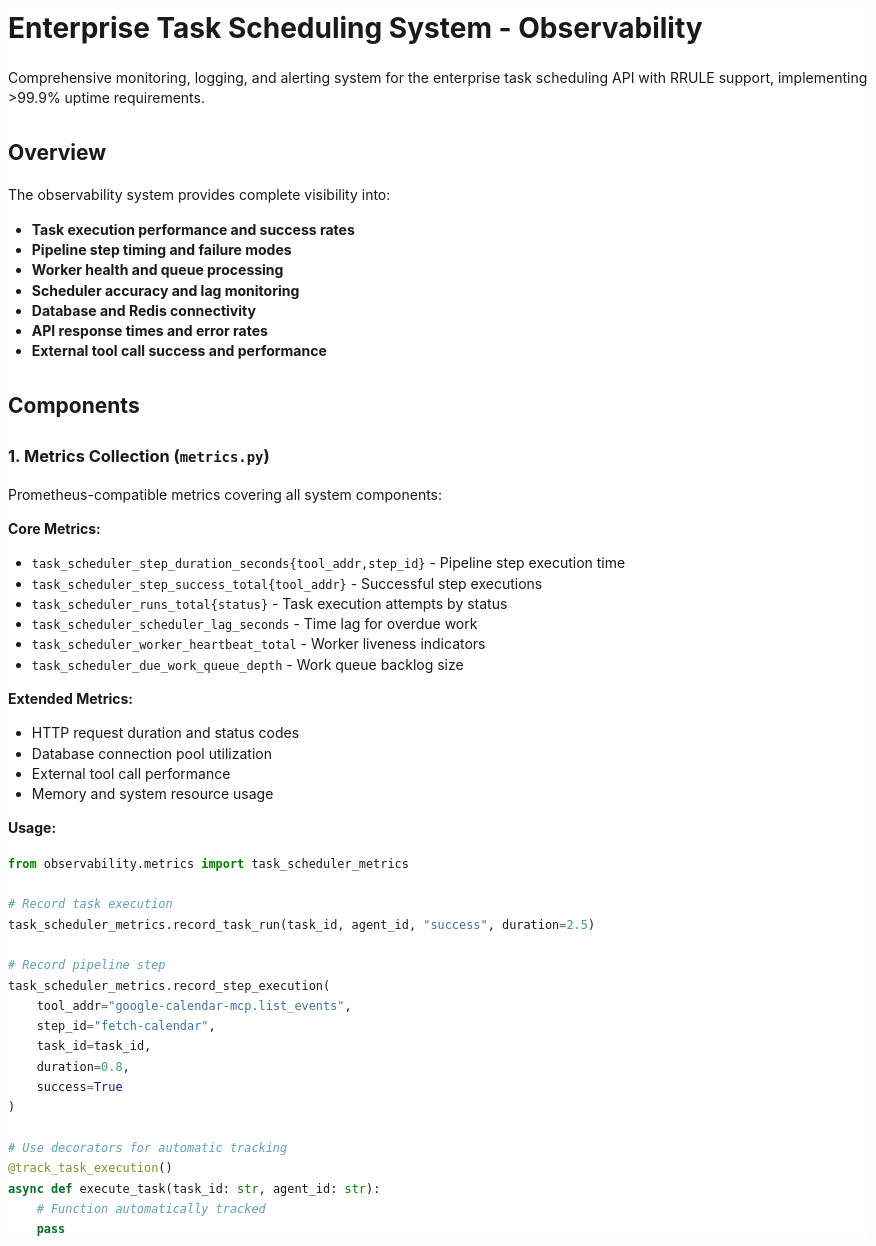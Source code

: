 # Enterprise Task Scheduling System - Observability

Comprehensive monitoring, logging, and alerting system for the enterprise task scheduling API with RRULE support, implementing >99.9% uptime requirements.

## Overview

The observability system provides complete visibility into:

- **Task execution performance and success rates**
- **Pipeline step timing and failure modes** 
- **Worker health and queue processing**
- **Scheduler accuracy and lag monitoring**
- **Database and Redis connectivity**
- **API response times and error rates**
- **External tool call success and performance**

## Components

### 1. Metrics Collection (`metrics.py`)

Prometheus-compatible metrics covering all system components:

**Core Metrics:**
- `task_scheduler_step_duration_seconds{tool_addr,step_id}` - Pipeline step execution time
- `task_scheduler_step_success_total{tool_addr}` - Successful step executions
- `task_scheduler_runs_total{status}` - Task execution attempts by status
- `task_scheduler_scheduler_lag_seconds` - Time lag for overdue work
- `task_scheduler_worker_heartbeat_total` - Worker liveness indicators
- `task_scheduler_due_work_queue_depth` - Work queue backlog size

**Extended Metrics:**
- HTTP request duration and status codes
- Database connection pool utilization
- External tool call performance
- Memory and system resource usage

**Usage:**
```python
from observability.metrics import task_scheduler_metrics

# Record task execution
task_scheduler_metrics.record_task_run(task_id, agent_id, "success", duration=2.5)

# Record pipeline step
task_scheduler_metrics.record_step_execution(
    tool_addr="google-calendar-mcp.list_events",
    step_id="fetch-calendar", 
    task_id=task_id,
    duration=0.8,
    success=True
)

# Use decorators for automatic tracking
@track_task_execution()
async def execute_task(task_id: str, agent_id: str):
    # Function automatically tracked
    pass
```
